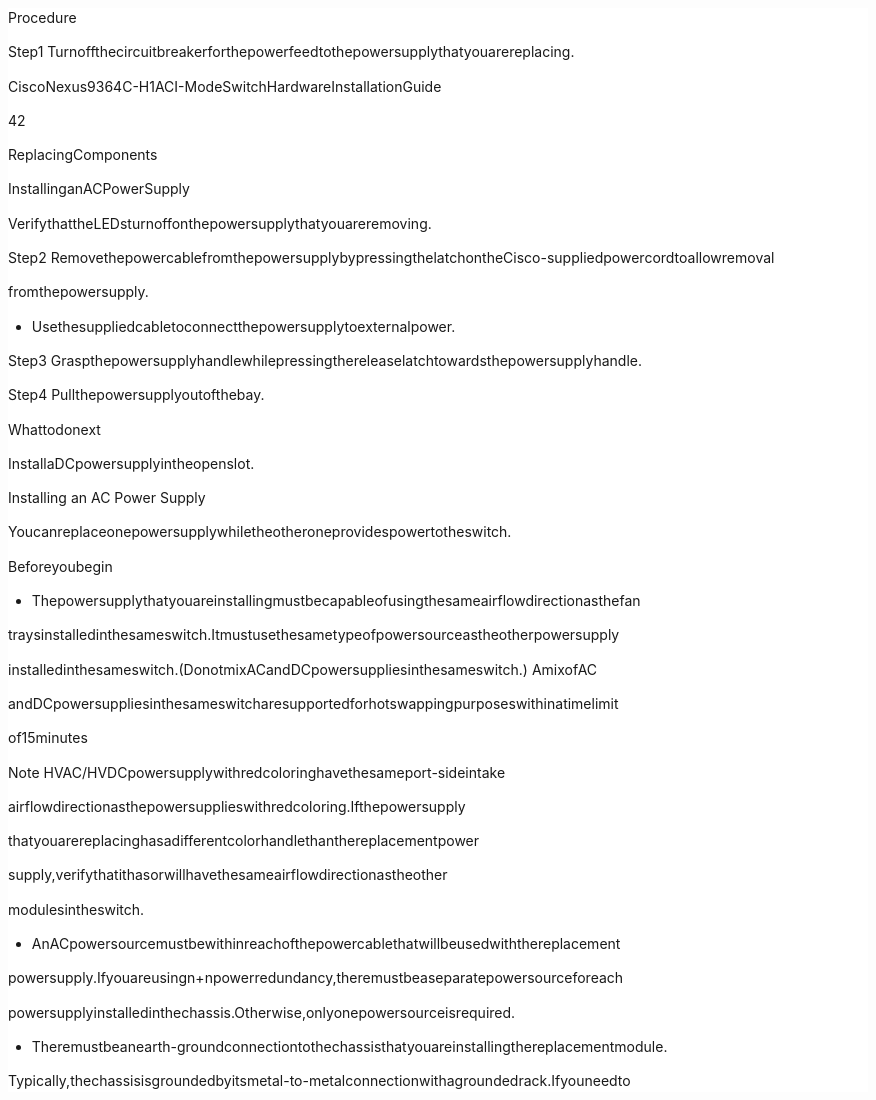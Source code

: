 Procedure

Step1 Turnoffthecircuitbreakerforthepowerfeedtothepowersupplythatyouarereplacing.

CiscoNexus9364C-H1ACI-ModeSwitchHardwareInstallationGuide

42

ReplacingComponents

InstallinganACPowerSupply

VerifythattheLEDsturnoffonthepowersupplythatyouareremoving.

Step2 RemovethepowercablefromthepowersupplybypressingthelatchontheCisco-suppliedpowercordtoallowremoval

fromthepowersupply.

* Usethesuppliedcabletoconnectthepowersupplytoexternalpower.

Step3 Graspthepowersupplyhandlewhilepressingthereleaselatchtowardsthepowersupplyhandle.

Step4 Pullthepowersupplyoutofthebay.

Whattodonext

InstallaDCpowersupplyintheopenslot.

Installing an AC Power Supply

Youcanreplaceonepowersupplywhiletheotheroneprovidespowertotheswitch.

Beforeyoubegin

* Thepowersupplythatyouareinstallingmustbecapableofusingthesameairflowdirectionasthefan

traysinstalledinthesameswitch.Itmustusethesametypeofpowersourceastheotherpowersupply

installedinthesameswitch.(DonotmixACandDCpowersuppliesinthesameswitch.) AmixofAC

andDCpowersuppliesinthesameswitcharesupportedforhotswappingpurposeswithinatimelimit

of15minutes

Note HVAC/HVDCpowersupplywithredcoloringhavethesameport-sideintake

airflowdirectionasthepowersupplieswithredcoloring.Ifthepowersupply

thatyouarereplacinghasadifferentcolorhandlethanthereplacementpower

supply,verifythatithasorwillhavethesameairflowdirectionastheother

modulesintheswitch.

* AnACpowersourcemustbewithinreachofthepowercablethatwillbeusedwiththereplacement

powersupply.Ifyouareusingn+npowerredundancy,theremustbeaseparatepowersourceforeach

powersupplyinstalledinthechassis.Otherwise,onlyonepowersourceisrequired.

* Theremustbeanearth-groundconnectiontothechassisthatyouareinstallingthereplacementmodule.

Typically,thechassisisgroundedbyitsmetal-to-metalconnectionwithagroundedrack.Ifyouneedto
